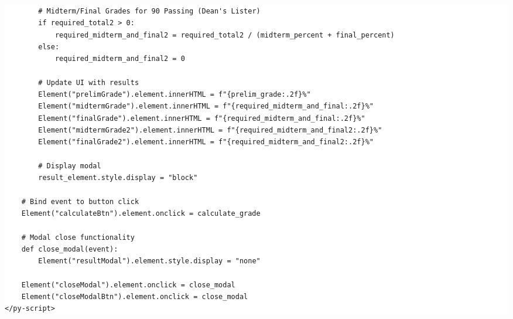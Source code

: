             # Midterm/Final Grades for 90 Passing (Dean's Lister)
            if required_total2 > 0:
                required_midterm_and_final2 = required_total2 / (midterm_percent + final_percent)
            else:
                required_midterm_and_final2 = 0

            # Update UI with results
            Element("prelimGrade").element.innerHTML = f"{prelim_grade:.2f}%"
            Element("midtermGrade").element.innerHTML = f"{required_midterm_and_final:.2f}%"
            Element("finalGrade").element.innerHTML = f"{required_midterm_and_final:.2f}%"
            Element("midtermGrade2").element.innerHTML = f"{required_midterm_and_final2:.2f}%"
            Element("finalGrade2").element.innerHTML = f"{required_midterm_and_final2:.2f}%"

            # Display modal
            result_element.style.display = "block"

        # Bind event to button click
        Element("calculateBtn").element.onclick = calculate_grade

        # Modal close functionality
        def close_modal(event):
            Element("resultModal").element.style.display = "none"

        Element("closeModal").element.onclick = close_modal
        Element("closeModalBtn").element.onclick = close_modal
    </py-script>
</body>
</html>
